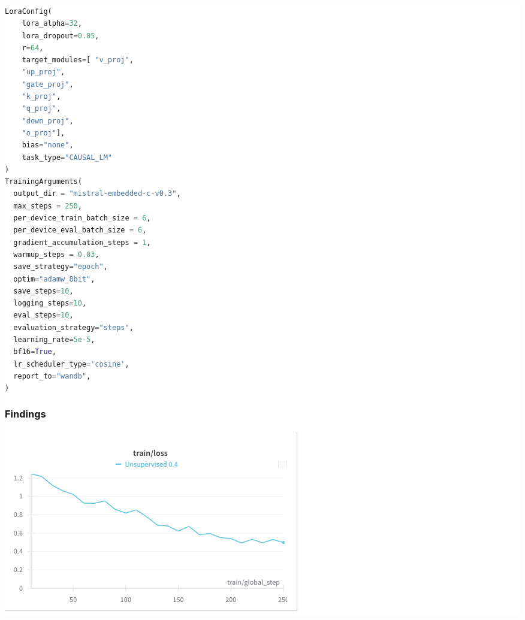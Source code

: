 ```python
LoraConfig(
    lora_alpha=32,
    lora_dropout=0.05,
    r=64,
    target_modules=[ "v_proj",
    "up_proj",
    "gate_proj",
    "k_proj",
    "q_proj",
    "down_proj",
    "o_proj"],
    bias="none",
    task_type="CAUSAL_LM"
)
TrainingArguments(
  output_dir = "mistral-embedded-c-v0.3",
  max_steps = 250,
  per_device_train_batch_size = 6,
  per_device_eval_batch_size = 6,
  gradient_accumulation_steps = 1,
  warmup_steps = 0.03,
  save_strategy="epoch",
  optim="adamw_8bit",
  save_steps=10,
  logging_steps=10,
  eval_steps=10,
  evaluation_strategy="steps",
  learning_rate=5e-5,
  bf16=True,
  lr_scheduler_type='cosine',
  report_to="wandb",
)
```

### Findings

![](readme_files/graph1.png)